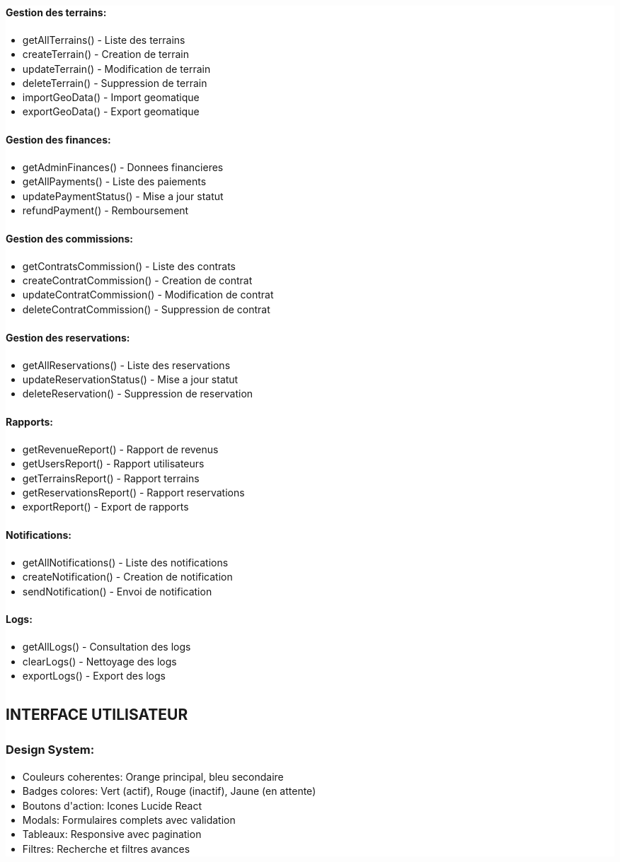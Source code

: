 #### Gestion des terrains:
- getAllTerrains() - Liste des terrains
- createTerrain() - Creation de terrain
- updateTerrain() - Modification de terrain
- deleteTerrain() - Suppression de terrain
- importGeoData() - Import geomatique
- exportGeoData() - Export geomatique

#### Gestion des finances:
- getAdminFinances() - Donnees financieres
- getAllPayments() - Liste des paiements
- updatePaymentStatus() - Mise a jour statut
- refundPayment() - Remboursement

#### Gestion des commissions:
- getContratsCommission() - Liste des contrats
- createContratCommission() - Creation de contrat
- updateContratCommission() - Modification de contrat
- deleteContratCommission() - Suppression de contrat

#### Gestion des reservations:
- getAllReservations() - Liste des reservations
- updateReservationStatus() - Mise a jour statut
- deleteReservation() - Suppression de reservation

#### Rapports:
- getRevenueReport() - Rapport de revenus
- getUsersReport() - Rapport utilisateurs
- getTerrainsReport() - Rapport terrains
- getReservationsReport() - Rapport reservations
- exportReport() - Export de rapports

#### Notifications:
- getAllNotifications() - Liste des notifications
- createNotification() - Creation de notification
- sendNotification() - Envoi de notification

#### Logs:
- getAllLogs() - Consultation des logs
- clearLogs() - Nettoyage des logs
- exportLogs() - Export des logs

## INTERFACE UTILISATEUR

### Design System:
- Couleurs coherentes: Orange principal, bleu secondaire
- Badges colores: Vert (actif), Rouge (inactif), Jaune (en attente)
- Boutons d'action: Icones Lucide React
- Modals: Formulaires complets avec validation
- Tableaux: Responsive avec pagination
- Filtres: Recherche et filtres avances
